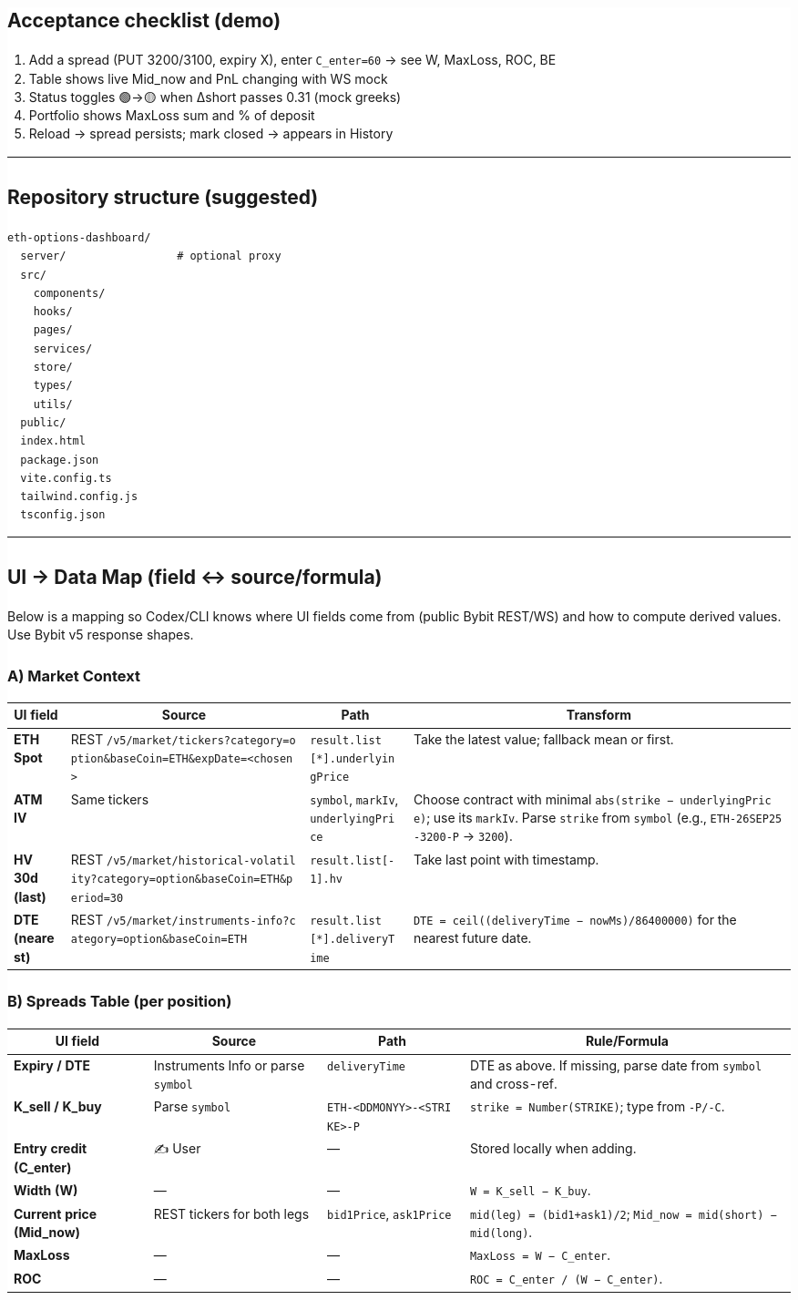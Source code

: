 
## Acceptance checklist (demo)
1. Add a spread (PUT 3200/3100, expiry X), enter `C_enter=60` → see W, MaxLoss, ROC, BE
2. Table shows live Mid_now and PnL changing with WS mock
3. Status toggles 🟢→🟡 when Δshort passes 0.31 (mock greeks)
4. Portfolio shows MaxLoss sum and % of deposit
5. Reload → spread persists; mark closed → appears in History

---

## Repository structure (suggested)
```
eth-options-dashboard/
  server/                 # optional proxy
  src/
    components/
    hooks/
    pages/
    services/
    store/
    types/
    utils/
  public/
  index.html
  package.json
  vite.config.ts
  tailwind.config.js
  tsconfig.json
```

---

## UI → Data Map (field ↔ source/formula)

Below is a mapping so Codex/CLI knows where UI fields come from (public Bybit REST/WS) and how to compute derived values. Use Bybit v5 response shapes.

### A) Market Context
| UI field | Source | Path | Transform |
|---|---|---|---|
| **ETH Spot** | REST `/v5/market/tickers?category=option&baseCoin=ETH&expDate=<chosen>` | `result.list[*].underlyingPrice` | Take the latest value; fallback mean or first. |
| **ATM IV** | Same tickers | `symbol`, `markIv`, `underlyingPrice` | Choose contract with minimal `abs(strike − underlyingPrice)`; use its `markIv`. Parse `strike` from `symbol` (e.g., `ETH-26SEP25-3200-P` → `3200`). |
| **HV 30d (last)** | REST `/v5/market/historical-volatility?category=option&baseCoin=ETH&period=30` | `result.list[-1].hv` | Take last point with timestamp. |
| **DTE (nearest)** | REST `/v5/market/instruments-info?category=option&baseCoin=ETH` | `result.list[*].deliveryTime` | `DTE = ceil((deliveryTime − nowMs)/86400000)` for the nearest future date. |

### B) Spreads Table (per position)
| UI field | Source | Path | Rule/Formula |
|---|---|---|---|
| **Expiry / DTE** | Instruments Info or parse `symbol` | `deliveryTime` | DTE as above. If missing, parse date from `symbol` and cross-ref. |
| **K_sell / K_buy** | Parse `symbol` | `ETH-<DDMONYY>-<STRIKE>-P` | `strike = Number(STRIKE)`; type from `-P/-C`. |
| **Entry credit (C_enter)** | ✍️ User | — | Stored locally when adding. |
| **Width (W)** | — | — | `W = K_sell − K_buy`. |
| **Current price (Mid_now)** | REST tickers for both legs | `bid1Price`, `ask1Price` | `mid(leg) = (bid1+ask1)/2`; `Mid_now = mid(short) − mid(long)`. |
| **MaxLoss** | — | — | `MaxLoss = W − C_enter`. |
| **ROC** | — | — | `ROC = C_enter / (W − C_enter)`. |